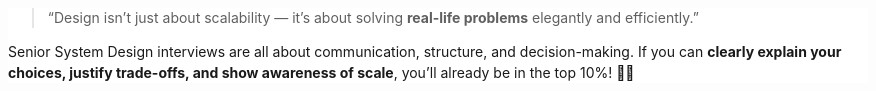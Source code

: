 > “Design isn’t just about scalability — it’s about solving **real-life problems** elegantly and efficiently.”

Senior System Design interviews are all about communication, structure, and decision-making. If you can **clearly explain your choices, justify trade-offs, and show awareness of scale**, you’ll already be in the top 10%! 🧠🔥
